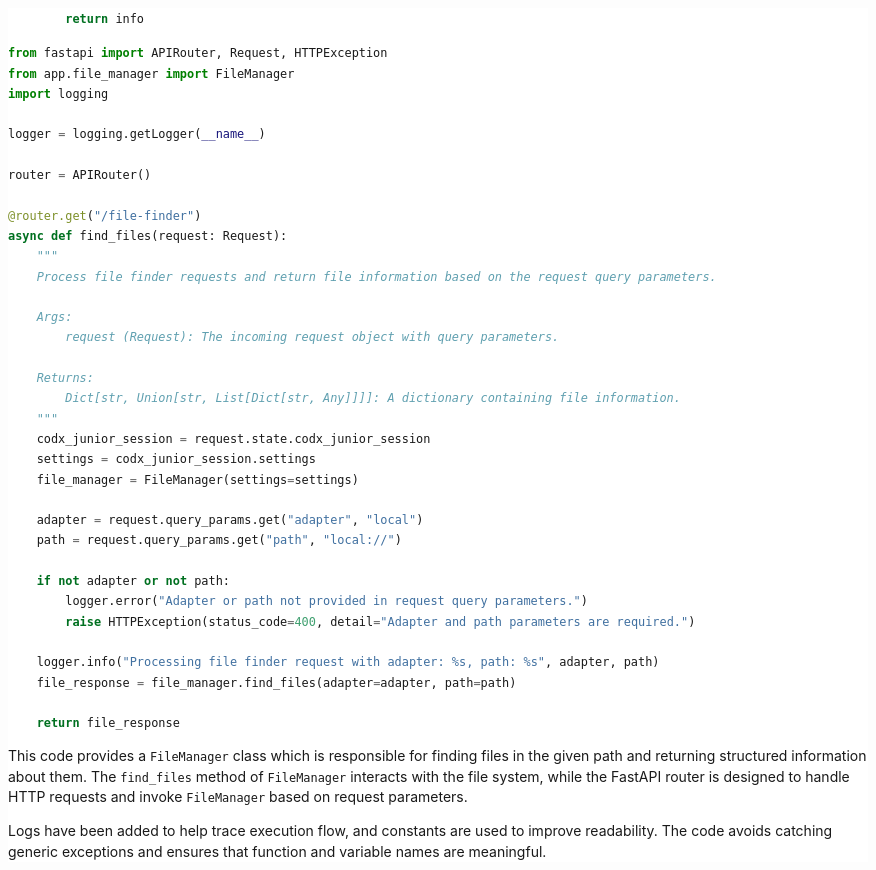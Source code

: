 ```python /app/file_manager.py
        return info
```

```python /app/routers/file_finder.py
from fastapi import APIRouter, Request, HTTPException
from app.file_manager import FileManager
import logging

logger = logging.getLogger(__name__)

router = APIRouter()

@router.get("/file-finder")
async def find_files(request: Request):
    """
    Process file finder requests and return file information based on the request query parameters.

    Args:
        request (Request): The incoming request object with query parameters.

    Returns:
        Dict[str, Union[str, List[Dict[str, Any]]]]: A dictionary containing file information.
    """
    codx_junior_session = request.state.codx_junior_session
    settings = codx_junior_session.settings
    file_manager = FileManager(settings=settings)

    adapter = request.query_params.get("adapter", "local")
    path = request.query_params.get("path", "local://")

    if not adapter or not path:
        logger.error("Adapter or path not provided in request query parameters.")
        raise HTTPException(status_code=400, detail="Adapter and path parameters are required.")

    logger.info("Processing file finder request with adapter: %s, path: %s", adapter, path)
    file_response = file_manager.find_files(adapter=adapter, path=path)

    return file_response
```

This code provides a `FileManager` class which is responsible for finding files in the given path and returning structured information about them. The `find_files` method of `FileManager` interacts with the file system, while the FastAPI router is designed to handle HTTP requests and invoke `FileManager` based on request parameters.

Logs have been added to help trace execution flow, and constants are used to improve readability. The code avoids catching generic exceptions and ensures that function and variable names are meaningful.